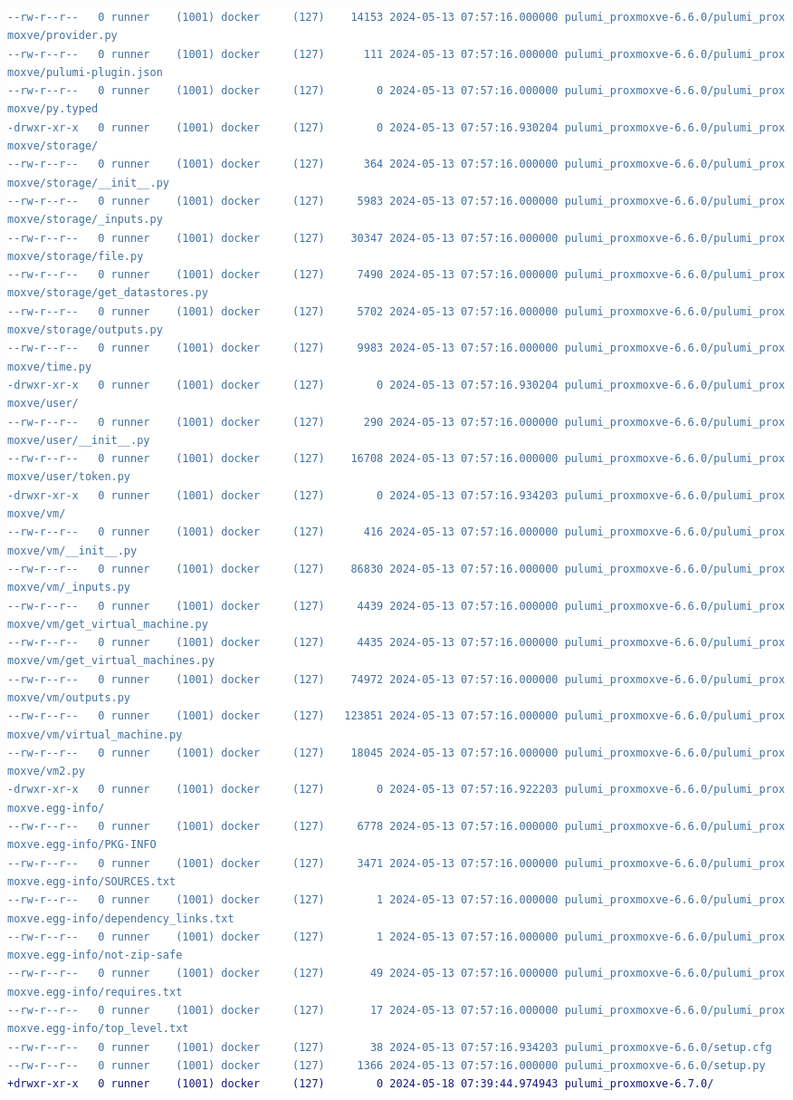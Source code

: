 ```diff
--rw-r--r--   0 runner    (1001) docker     (127)    14153 2024-05-13 07:57:16.000000 pulumi_proxmoxve-6.6.0/pulumi_proxmoxve/provider.py
--rw-r--r--   0 runner    (1001) docker     (127)      111 2024-05-13 07:57:16.000000 pulumi_proxmoxve-6.6.0/pulumi_proxmoxve/pulumi-plugin.json
--rw-r--r--   0 runner    (1001) docker     (127)        0 2024-05-13 07:57:16.000000 pulumi_proxmoxve-6.6.0/pulumi_proxmoxve/py.typed
-drwxr-xr-x   0 runner    (1001) docker     (127)        0 2024-05-13 07:57:16.930204 pulumi_proxmoxve-6.6.0/pulumi_proxmoxve/storage/
--rw-r--r--   0 runner    (1001) docker     (127)      364 2024-05-13 07:57:16.000000 pulumi_proxmoxve-6.6.0/pulumi_proxmoxve/storage/__init__.py
--rw-r--r--   0 runner    (1001) docker     (127)     5983 2024-05-13 07:57:16.000000 pulumi_proxmoxve-6.6.0/pulumi_proxmoxve/storage/_inputs.py
--rw-r--r--   0 runner    (1001) docker     (127)    30347 2024-05-13 07:57:16.000000 pulumi_proxmoxve-6.6.0/pulumi_proxmoxve/storage/file.py
--rw-r--r--   0 runner    (1001) docker     (127)     7490 2024-05-13 07:57:16.000000 pulumi_proxmoxve-6.6.0/pulumi_proxmoxve/storage/get_datastores.py
--rw-r--r--   0 runner    (1001) docker     (127)     5702 2024-05-13 07:57:16.000000 pulumi_proxmoxve-6.6.0/pulumi_proxmoxve/storage/outputs.py
--rw-r--r--   0 runner    (1001) docker     (127)     9983 2024-05-13 07:57:16.000000 pulumi_proxmoxve-6.6.0/pulumi_proxmoxve/time.py
-drwxr-xr-x   0 runner    (1001) docker     (127)        0 2024-05-13 07:57:16.930204 pulumi_proxmoxve-6.6.0/pulumi_proxmoxve/user/
--rw-r--r--   0 runner    (1001) docker     (127)      290 2024-05-13 07:57:16.000000 pulumi_proxmoxve-6.6.0/pulumi_proxmoxve/user/__init__.py
--rw-r--r--   0 runner    (1001) docker     (127)    16708 2024-05-13 07:57:16.000000 pulumi_proxmoxve-6.6.0/pulumi_proxmoxve/user/token.py
-drwxr-xr-x   0 runner    (1001) docker     (127)        0 2024-05-13 07:57:16.934203 pulumi_proxmoxve-6.6.0/pulumi_proxmoxve/vm/
--rw-r--r--   0 runner    (1001) docker     (127)      416 2024-05-13 07:57:16.000000 pulumi_proxmoxve-6.6.0/pulumi_proxmoxve/vm/__init__.py
--rw-r--r--   0 runner    (1001) docker     (127)    86830 2024-05-13 07:57:16.000000 pulumi_proxmoxve-6.6.0/pulumi_proxmoxve/vm/_inputs.py
--rw-r--r--   0 runner    (1001) docker     (127)     4439 2024-05-13 07:57:16.000000 pulumi_proxmoxve-6.6.0/pulumi_proxmoxve/vm/get_virtual_machine.py
--rw-r--r--   0 runner    (1001) docker     (127)     4435 2024-05-13 07:57:16.000000 pulumi_proxmoxve-6.6.0/pulumi_proxmoxve/vm/get_virtual_machines.py
--rw-r--r--   0 runner    (1001) docker     (127)    74972 2024-05-13 07:57:16.000000 pulumi_proxmoxve-6.6.0/pulumi_proxmoxve/vm/outputs.py
--rw-r--r--   0 runner    (1001) docker     (127)   123851 2024-05-13 07:57:16.000000 pulumi_proxmoxve-6.6.0/pulumi_proxmoxve/vm/virtual_machine.py
--rw-r--r--   0 runner    (1001) docker     (127)    18045 2024-05-13 07:57:16.000000 pulumi_proxmoxve-6.6.0/pulumi_proxmoxve/vm2.py
-drwxr-xr-x   0 runner    (1001) docker     (127)        0 2024-05-13 07:57:16.922203 pulumi_proxmoxve-6.6.0/pulumi_proxmoxve.egg-info/
--rw-r--r--   0 runner    (1001) docker     (127)     6778 2024-05-13 07:57:16.000000 pulumi_proxmoxve-6.6.0/pulumi_proxmoxve.egg-info/PKG-INFO
--rw-r--r--   0 runner    (1001) docker     (127)     3471 2024-05-13 07:57:16.000000 pulumi_proxmoxve-6.6.0/pulumi_proxmoxve.egg-info/SOURCES.txt
--rw-r--r--   0 runner    (1001) docker     (127)        1 2024-05-13 07:57:16.000000 pulumi_proxmoxve-6.6.0/pulumi_proxmoxve.egg-info/dependency_links.txt
--rw-r--r--   0 runner    (1001) docker     (127)        1 2024-05-13 07:57:16.000000 pulumi_proxmoxve-6.6.0/pulumi_proxmoxve.egg-info/not-zip-safe
--rw-r--r--   0 runner    (1001) docker     (127)       49 2024-05-13 07:57:16.000000 pulumi_proxmoxve-6.6.0/pulumi_proxmoxve.egg-info/requires.txt
--rw-r--r--   0 runner    (1001) docker     (127)       17 2024-05-13 07:57:16.000000 pulumi_proxmoxve-6.6.0/pulumi_proxmoxve.egg-info/top_level.txt
--rw-r--r--   0 runner    (1001) docker     (127)       38 2024-05-13 07:57:16.934203 pulumi_proxmoxve-6.6.0/setup.cfg
--rw-r--r--   0 runner    (1001) docker     (127)     1366 2024-05-13 07:57:16.000000 pulumi_proxmoxve-6.6.0/setup.py
+drwxr-xr-x   0 runner    (1001) docker     (127)        0 2024-05-18 07:39:44.974943 pulumi_proxmoxve-6.7.0/
```